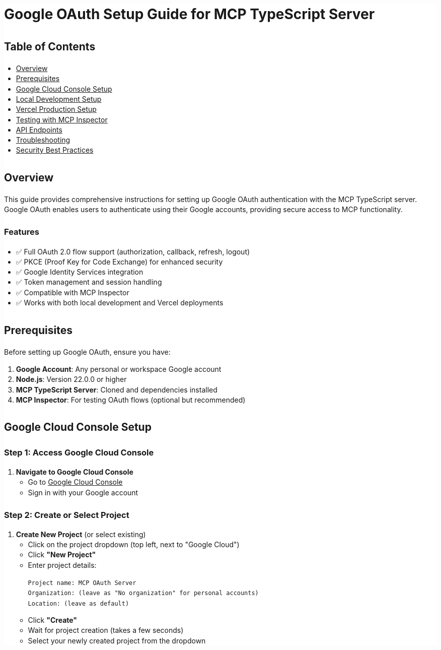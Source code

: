 # Google OAuth Setup Guide for MCP TypeScript Server

## Table of Contents
- [Overview](#overview)
- [Prerequisites](#prerequisites)
- [Google Cloud Console Setup](#google-cloud-console-setup)
- [Local Development Setup](#local-development-setup)
- [Vercel Production Setup](#vercel-production-setup)
- [Testing with MCP Inspector](#testing-with-mcp-inspector)
- [API Endpoints](#api-endpoints)
- [Troubleshooting](#troubleshooting)
- [Security Best Practices](#security-best-practices)

## Overview

This guide provides comprehensive instructions for setting up Google OAuth authentication with the MCP TypeScript server. Google OAuth enables users to authenticate using their Google accounts, providing secure access to MCP functionality.

### Features
- ✅ Full OAuth 2.0 flow support (authorization, callback, refresh, logout)
- ✅ PKCE (Proof Key for Code Exchange) for enhanced security
- ✅ Google Identity Services integration
- ✅ Token management and session handling
- ✅ Compatible with MCP Inspector
- ✅ Works with both local development and Vercel deployments

## Prerequisites

Before setting up Google OAuth, ensure you have:

1. **Google Account**: Any personal or workspace Google account
2. **Node.js**: Version 22.0.0 or higher
3. **MCP TypeScript Server**: Cloned and dependencies installed
4. **MCP Inspector**: For testing OAuth flows (optional but recommended)

## Google Cloud Console Setup

### Step 1: Access Google Cloud Console

1. **Navigate to Google Cloud Console**
   - Go to [Google Cloud Console](https://console.cloud.google.com/)
   - Sign in with your Google account

### Step 2: Create or Select Project

1. **Create New Project** (or select existing)
   - Click on the project dropdown (top left, next to "Google Cloud")
   - Click **"New Project"**
   - Enter project details:
     ```
     Project name: MCP OAuth Server
     Organization: (leave as "No organization" for personal accounts)
     Location: (leave as default)
     ```
   - Click **"Create"**
   - Wait for project creation (takes a few seconds)
   - Select your newly created project from the dropdown
